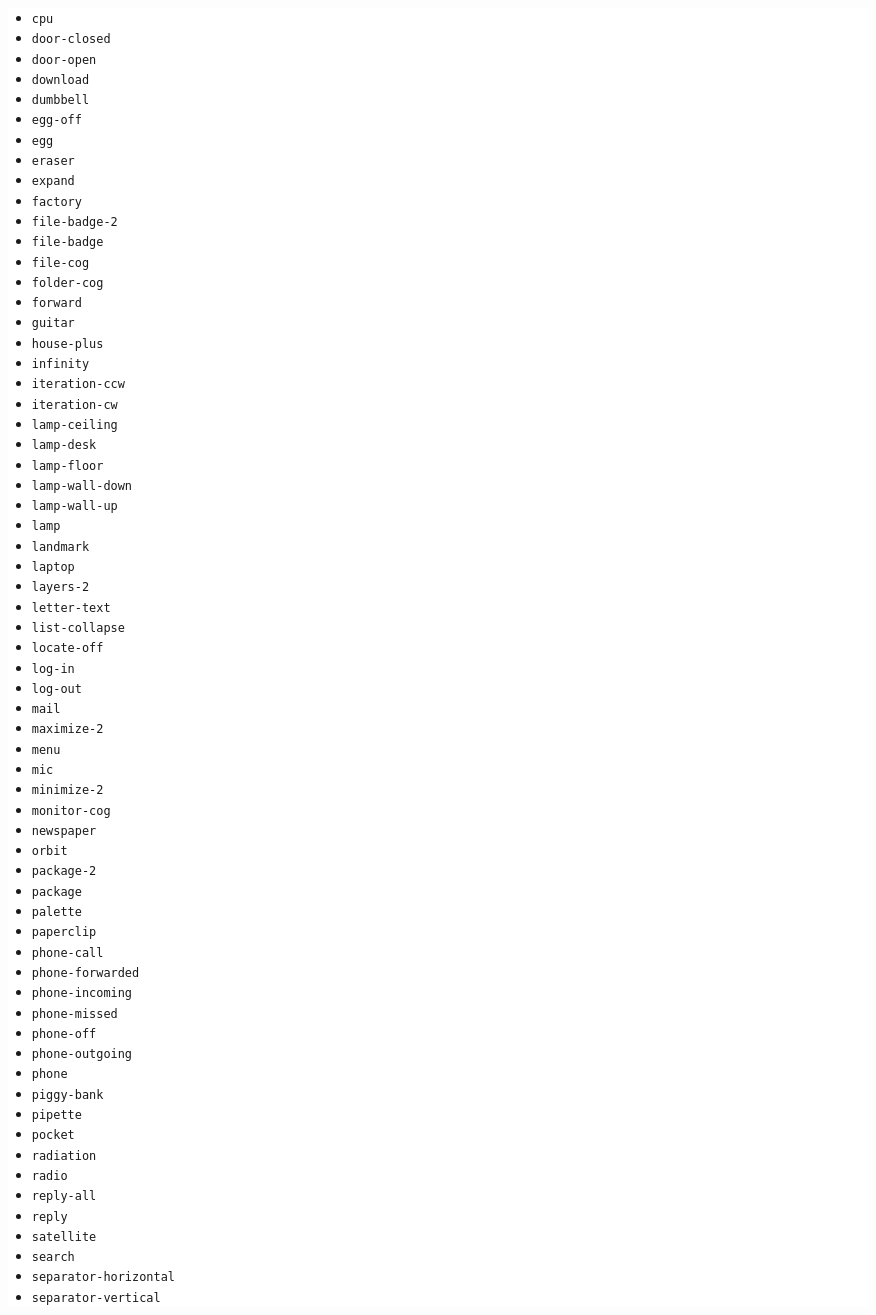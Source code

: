  - `cpu`
 - `door-closed`
 - `door-open`
 - `download`
 - `dumbbell`
 - `egg-off`
 - `egg`
 - `eraser`
 - `expand`
 - `factory`
 - `file-badge-2`
 - `file-badge`
 - `file-cog`
 - `folder-cog`
 - `forward`
 - `guitar`
 - `house-plus`
 - `infinity`
 - `iteration-ccw`
 - `iteration-cw`
 - `lamp-ceiling`
 - `lamp-desk`
 - `lamp-floor`
 - `lamp-wall-down`
 - `lamp-wall-up`
 - `lamp`
 - `landmark`
 - `laptop`
 - `layers-2`
 - `letter-text`
 - `list-collapse`
 - `locate-off`
 - `log-in`
 - `log-out`
 - `mail`
 - `maximize-2`
 - `menu`
 - `mic`
 - `minimize-2`
 - `monitor-cog`
 - `newspaper`
 - `orbit`
 - `package-2`
 - `package`
 - `palette`
 - `paperclip`
 - `phone-call`
 - `phone-forwarded`
 - `phone-incoming`
 - `phone-missed`
 - `phone-off`
 - `phone-outgoing`
 - `phone`
 - `piggy-bank`
 - `pipette`
 - `pocket`
 - `radiation`
 - `radio`
 - `reply-all`
 - `reply`
 - `satellite`
 - `search`
 - `separator-horizontal`
 - `separator-vertical`